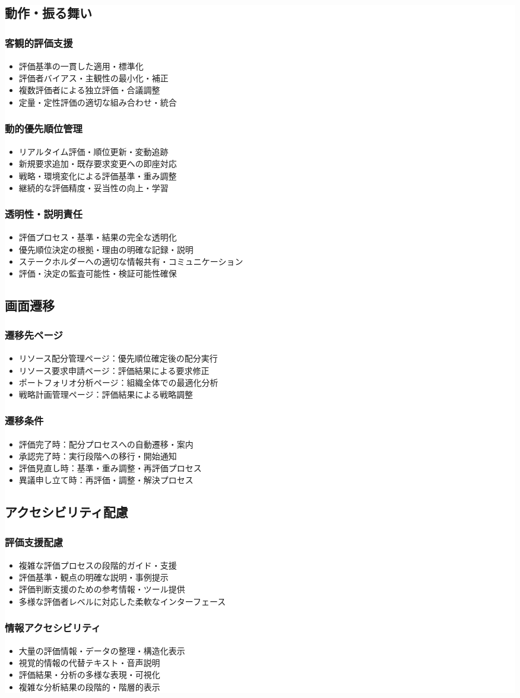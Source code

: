 ## 動作・振る舞い

### 客観的評価支援
- 評価基準の一貫した適用・標準化
- 評価者バイアス・主観性の最小化・補正
- 複数評価者による独立評価・合議調整
- 定量・定性評価の適切な組み合わせ・統合

### 動的優先順位管理
- リアルタイム評価・順位更新・変動追跡
- 新規要求追加・既存要求変更への即座対応
- 戦略・環境変化による評価基準・重み調整
- 継続的な評価精度・妥当性の向上・学習

### 透明性・説明責任
- 評価プロセス・基準・結果の完全な透明化
- 優先順位決定の根拠・理由の明確な記録・説明
- ステークホルダーへの適切な情報共有・コミュニケーション
- 評価・決定の監査可能性・検証可能性確保

## 画面遷移

### 遷移先ページ
- リソース配分管理ページ：優先順位確定後の配分実行
- リソース要求申請ページ：評価結果による要求修正
- ポートフォリオ分析ページ：組織全体での最適化分析
- 戦略計画管理ページ：評価結果による戦略調整

### 遷移条件
- 評価完了時：配分プロセスへの自動遷移・案内
- 承認完了時：実行段階への移行・開始通知
- 評価見直し時：基準・重み調整・再評価プロセス
- 異議申し立て時：再評価・調整・解決プロセス

## アクセシビリティ配慮

### 評価支援配慮
- 複雑な評価プロセスの段階的ガイド・支援
- 評価基準・観点の明確な説明・事例提示
- 評価判断支援のための参考情報・ツール提供
- 多様な評価者レベルに対応した柔軟なインターフェース

### 情報アクセシビリティ
- 大量の評価情報・データの整理・構造化表示
- 視覚的情報の代替テキスト・音声説明
- 評価結果・分析の多様な表現・可視化
- 複雑な分析結果の段階的・階層的表示
